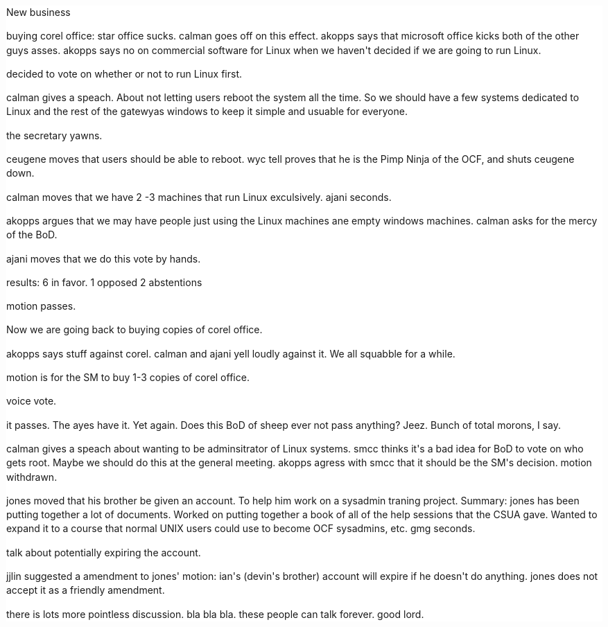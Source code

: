 New business

buying corel office: star office sucks. calman goes off on this
effect. akopps says that microsoft office kicks both of the other guys
asses. akopps says no on commercial software for Linux when we haven't
decided if we are going to run Linux.

decided to vote on whether or not to run Linux first.

calman gives a speach. About not letting users reboot the system all
the time. So we should have a few systems dedicated to Linux and the
rest of the gatewyas windows to keep it simple and usuable for everyone.

the secretary yawns.

ceugene moves that users should be able to reboot. wyc tell proves that
he is the Pimp Ninja of the OCF, and shuts ceugene down.

calman moves that we have 2 -3 machines that run Linux exculsively. ajani
seconds.

akopps argues that we may have people just using the Linux machines ane
empty windows machines. calman asks for the mercy of the BoD.

ajani moves that we do this vote by hands.

results: 6 in favor.  1 opposed 2 abstentions

motion passes.

Now we are going back to buying copies of corel office.

akopps says stuff against corel. calman and ajani yell loudly against
it. We all squabble for a while.

motion is for the SM to buy 1-3 copies of corel office.

voice vote.

it passes. The ayes have it. Yet again. Does this BoD of sheep ever not
pass anything? Jeez. Bunch of total morons, I say.

calman gives a speach about wanting to be adminsitrator of Linux
systems. smcc thinks it's a bad idea for BoD to vote on who gets
root. Maybe we should do this at the general meeting. akopps agress with
smcc that it should be the SM's decision. motion withdrawn.

jones moved that his brother be given an account. To help him work on
a sysadmin traning project. Summary: jones has been putting together a
lot of documents. Worked on putting together a book of all of the help
sessions that the CSUA gave. Wanted to expand it to a course that normal
UNIX users could use to become OCF sysadmins, etc. gmg seconds.

talk about potentially expiring the account.

jjlin suggested a amendment to jones' motion: ian's (devin's brother)
account will expire if he doesn't do anything. jones does not accept it
as a friendly amendment.

there is lots more pointless discussion. bla bla bla. these people can
talk forever. good lord.

